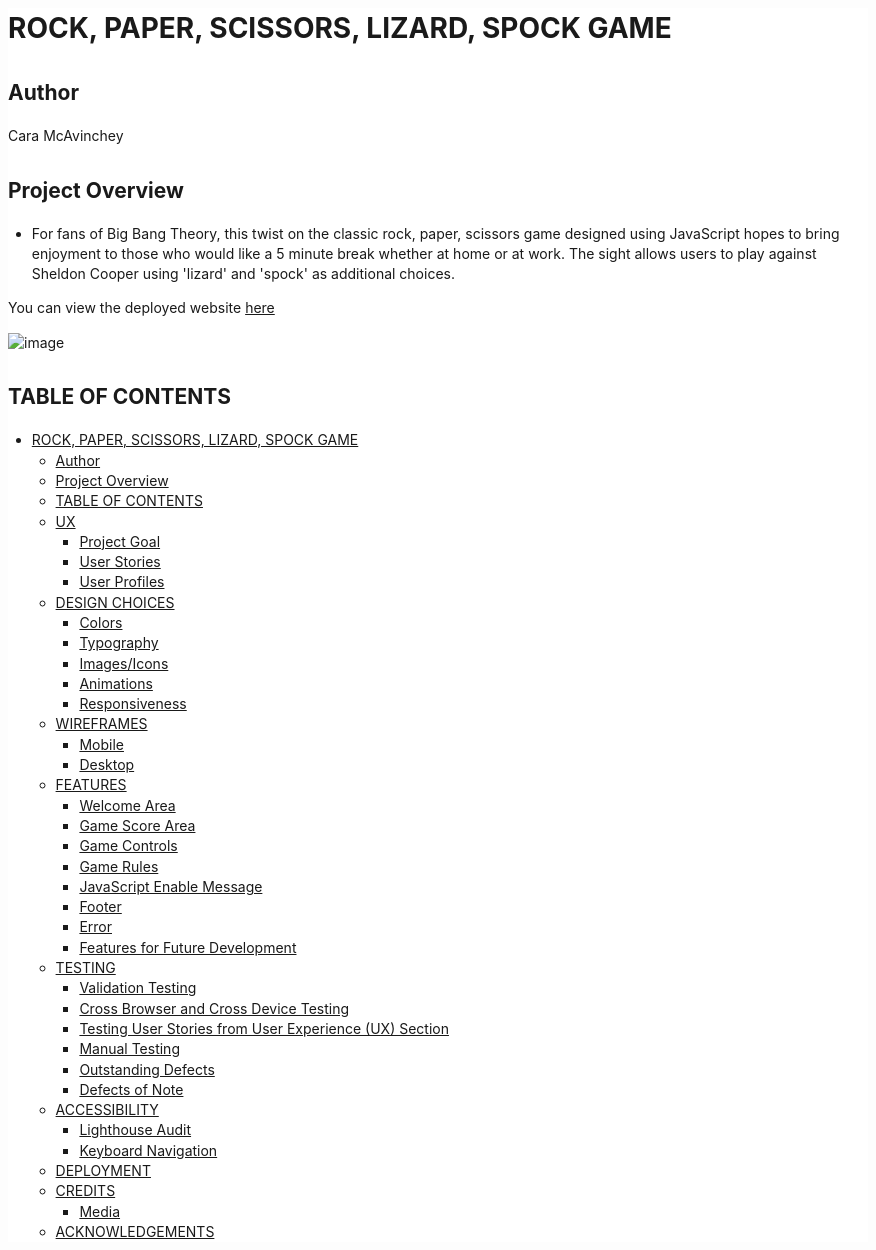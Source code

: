 # ROCK, PAPER, SCISSORS, LIZARD, SPOCK GAME

## Author
Cara McAvinchey 

## Project Overview
*  For fans of Big Bang Theory, this twist on the classic rock, paper, scissors game designed using JavaScript hopes to bring enjoyment to those who would like a 5 minute break whether at home or at work. The sight allows users to play against Sheldon Cooper using 'lizard' and 'spock' as additional choices.

You can view the deployed website [here](https://caramcavinchey.github.io/rock-paper-scissors/)

<img width="997" alt="image" src="https://user-images.githubusercontent.com/97494262/167847460-3e1a4d5f-158f-4eeb-93d3-7f1a6ef52d9d.png">


## TABLE OF CONTENTS
- [ROCK, PAPER, SCISSORS, LIZARD, SPOCK GAME](#rock--paper--scissors--lizard--spock-game)
  * [Author](#author)
  * [Project Overview](#project-overview)
  * [TABLE OF CONTENTS](#table-of-contents)
  * [UX](#ux)
    + [Project Goal](#project-goal)
    + [User Stories](#user-stories)
    + [User Profiles](#user-profiles)
  * [DESIGN CHOICES](#design-choices)
    + [Colors](#colors)
    + [Typography](#typography)
    + [Images/Icons](#images-icons)
    + [Animations](#animations)
    + [Responsiveness](#responsiveness)
  * [WIREFRAMES](#wireframes)
    + [Mobile](#mobile)
    + [Desktop](#desktop)
  * [FEATURES](#features)
    + [Welcome Area](#welcome-area)
    + [Game Score Area](#game-score-area)
    + [Game Controls](#game-controls)
    + [Game Rules](#game-rules)
    + [JavaScript Enable Message](#javascript-enable-message)
    + [Footer](#footer)
    + [Error](#error)
    + [Features for Future Development](#features-for-future-development)
  * [TESTING](#testing)
    + [Validation Testing](#validation-testing)
    + [Cross Browser and Cross Device Testing](#cross-browser-and-cross-device-testing)
    + [Testing User Stories from User Experience (UX) Section](#testing-user-stories-from-user-experience--ux--section)
    + [Manual Testing](#manual-testing)
    + [Outstanding Defects](#outstanding-defects)
    + [Defects of Note](#defects-of-note)
  * [ACCESSIBILITY](#accessibility)
    + [Lighthouse Audit](#lighthouse-audit)
    + [Keyboard Navigation](#keyboard-navigation)
  * [DEPLOYMENT](#deployment)
  * [CREDITS](#credits)
    + [Media](#media)
  * [ACKNOWLEDGEMENTS](#acknowledgements)
